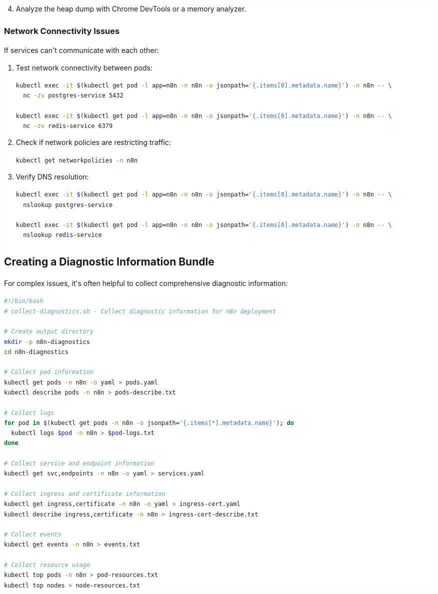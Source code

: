 4. Analyze the heap dump with Chrome DevTools or a memory analyzer.

### Network Connectivity Issues

If services can't communicate with each other:

1. Test network connectivity between pods:
   ```bash
   kubectl exec -it $(kubectl get pod -l app=n8n -n n8n -o jsonpath='{.items[0].metadata.name}') -n n8n -- \
     nc -zv postgres-service 5432
   
   kubectl exec -it $(kubectl get pod -l app=n8n -n n8n -o jsonpath='{.items[0].metadata.name}') -n n8n -- \
     nc -zv redis-service 6379
   ```

2. Check if network policies are restricting traffic:
   ```bash
   kubectl get networkpolicies -n n8n
   ```

3. Verify DNS resolution:
   ```bash
   kubectl exec -it $(kubectl get pod -l app=n8n -n n8n -o jsonpath='{.items[0].metadata.name}') -n n8n -- \
     nslookup postgres-service
   
   kubectl exec -it $(kubectl get pod -l app=n8n -n n8n -o jsonpath='{.items[0].metadata.name}') -n n8n -- \
     nslookup redis-service
   ```

## Creating a Diagnostic Information Bundle

For complex issues, it's often helpful to collect comprehensive diagnostic information:

```bash
#!/bin/bash
# collect-diagnostics.sh - Collect diagnostic information for n8n deployment

# Create output directory
mkdir -p n8n-diagnostics
cd n8n-diagnostics

# Collect pod information
kubectl get pods -n n8n -o yaml > pods.yaml
kubectl describe pods -n n8n > pods-describe.txt

# Collect logs
for pod in $(kubectl get pods -n n8n -o jsonpath='{.items[*].metadata.name}'); do
  kubectl logs $pod -n n8n > $pod-logs.txt
done

# Collect service and endpoint information
kubectl get svc,endpoints -n n8n -o yaml > services.yaml

# Collect ingress and certificate information
kubectl get ingress,certificate -n n8n -o yaml > ingress-cert.yaml
kubectl describe ingress,certificate -n n8n > ingress-cert-describe.txt

# Collect events
kubectl get events -n n8n > events.txt

# Collect resource usage
kubectl top pods -n n8n > pod-resources.txt
kubectl top nodes > node-resources.txt
```